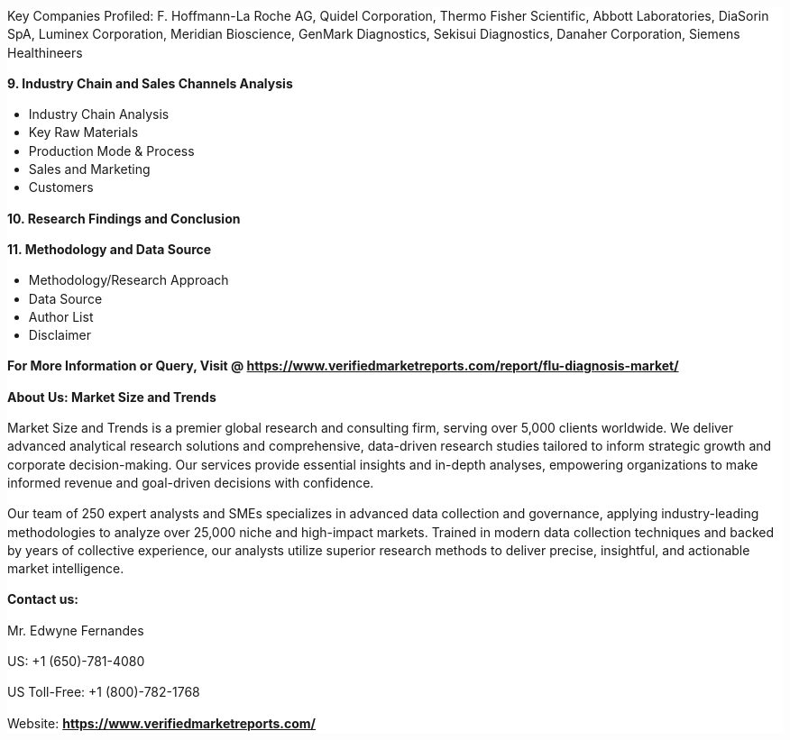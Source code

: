 Key Companies Profiled: F. Hoffmann-La Roche AG, Quidel Corporation, Thermo Fisher Scientific, Abbott Laboratories, DiaSorin SpA, Luminex Corporation, Meridian Bioscience, GenMark Diagnostics, Sekisui Diagnostics, Danaher Corporation, Siemens Healthineers</strong></p><p><strong>9. Industry Chain and Sales Channels Analysis</strong></p><ul><li>Industry Chain Analysis</li><li>Key Raw Materials</li><li>Production Mode &amp; Process</li><li>Sales and Marketing</li><li>Customers</li></ul><p><strong>10. Research Findings and Conclusion</strong></p><p><strong>11. Methodology and Data Source</strong></p><ul><li>Methodology/Research Approach</li><li>Data Source</li><li>Author List</li><li>Disclaimer</li></ul></p><p><strong>For More Information or Query, Visit @ <a href="https://www.verifiedmarketreports.com/report/flu-diagnosis-market/">https://www.verifiedmarketreports.com/report/flu-diagnosis-market/</a></strong></p><p><strong>About Us: Market Size and Trends</strong></p><p>Market Size and Trends is a premier global research and consulting firm, serving over 5,000 clients worldwide. We deliver advanced analytical research solutions and comprehensive, data-driven research studies tailored to inform strategic growth and corporate decision-making. Our services provide essential insights and in-depth analyses, empowering organizations to make informed revenue and goal-driven decisions with confidence.</p><p>Our team of 250 expert analysts and SMEs specializes in advanced data collection and governance, applying industry-leading methodologies to analyze over 25,000 niche and high-impact markets. Trained in modern data collection techniques and backed by years of collective experience, our analysts utilize superior research methods to deliver precise, insightful, and actionable market intelligence.</p><p><strong>Contact us:</strong></p><p>Mr. Edwyne Fernandes</p><p>US: +1 (650)-781-4080</p><p>US Toll-Free: +1 (800)-782-1768</p><p>Website: <strong><a href="https://www.verifiedmarketreports.com/">https://www.verifiedmarketreports.com/</a></strong></p>
